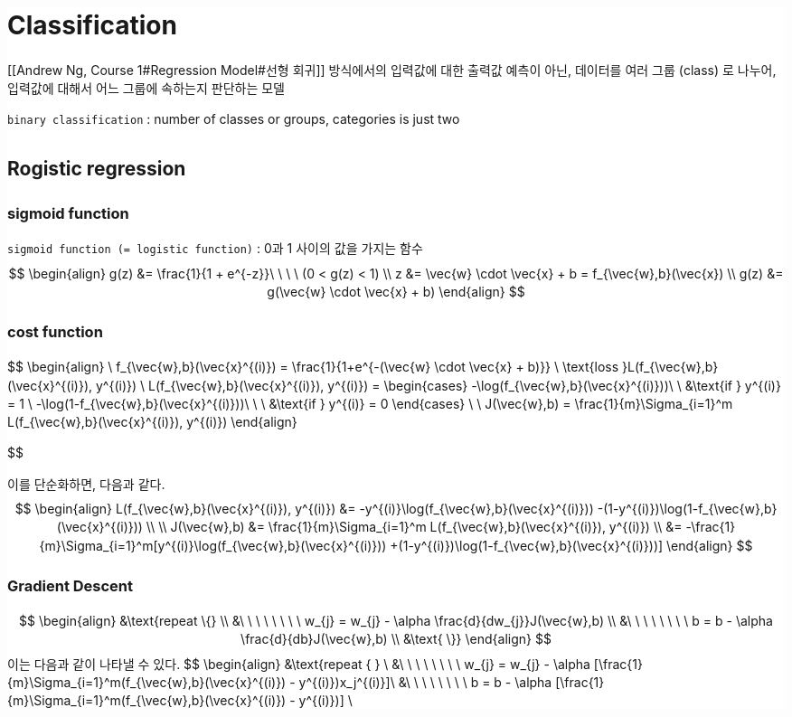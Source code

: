 # Classification 
[[Andrew Ng, Course 1#Regression Model#선형 회귀]] 방식에서의 입력값에 대한 출력값 예측이 아닌, 데이터를 여러 그룹 (class) 로 나누어, 입력값에 대해서 어느 그룹에 속하는지 판단하는 모델

`binary classification` : number of classes or groups, categories is just two 

## Rogistic regression 
### sigmoid function
`sigmoid function (= logistic function)` : 0과 1 사이의 값을 가지는 함수
$$
\begin{align}
g(z) &= \frac{1}{1 + e^{-z}}\ \ \ \ (0 < g(z) < 1)  \\
z &= \vec{w} \cdot  \vec{x} + b = f_{\vec{w},b}(\vec{x})  \\
g(z) &= g(\vec{w} \cdot  \vec{x} + b)
\end{align}
$$
### cost function
$$
\begin{align} \\
f_{\vec{w},b}(\vec{x}^{(i)}) = \frac{1}{1+e^{-(\vec{w} \cdot  \vec{x} + b)}} \\
\text{loss }L(f_{\vec{w},b}(\vec{x}^{(i)}), y^{(i)})  \\
L(f_{\vec{w},b}(\vec{x}^{(i)}), y^{(i)}) = \begin{cases}
-\log(f_{\vec{w},b}(\vec{x}^{(i)}))\ \ &\text{if } y^{(i)} = 1 \\
-\log(1-f_{\vec{w},b}(\vec{x}^{(i)}))\ \ \ &\text{if } y^{(i)} = 0
\end{cases} \\
 \\
J(\vec{w},b) = \frac{1}{m}\Sigma_{i=1}^m L(f_{\vec{w},b}(\vec{x}^{(i)}), y^{(i)})
\end{align}

$$


이를 단순화하면, 다음과 같다.
$$
\begin{align}
L(f_{\vec{w},b}(\vec{x}^{(i)}), y^{(i)}) &= -y^{(i)}\log(f_{\vec{w},b}(\vec{x}^{(i)})) -(1-y^{(i)})\log(1-f_{\vec{w},b}(\vec{x}^{(i)}))  \\
 \\
J(\vec{w},b) &= \frac{1}{m}\Sigma_{i=1}^m L(f_{\vec{w},b}(\vec{x}^{(i)}), y^{(i)}) \\
&= -\frac{1}{m}\Sigma_{i=1}^m[y^{(i)}\log(f_{\vec{w},b}(\vec{x}^{(i)})) +(1-y^{(i)})\log(1-f_{\vec{w},b}(\vec{x}^{(i)}))]
\end{align}
$$

### Gradient Descent
$$
\begin{align}
&\text{repeat \{} \\
&\ \ \ \ \ \ \ \ w_{j} = w_{j} - \alpha  \frac{d}{dw_{j}}J(\vec{w},b) \\
&\ \ \ \ \ \ \ \ b = b - \alpha  \frac{d}{db}J(\vec{w},b) \\
&\text{ \}}
\end{align}
$$
이는 다음과 같이 나타낼 수 있다. 
$$
\begin{align}
&\text{repeat \{ } \\
&\ \ \ \ \ \ \ \ w_{j} = w_{j} - \alpha  [\frac{1}{m}\Sigma_{i=1}^m(f_{\vec{w},b}(\vec{x}^{(i)}) - y^{(i)})x_j^{(i)}]\\
&\ \ \ \ \ \ \ \ b = b - \alpha  [\frac{1}{m}\Sigma_{i=1}^m(f_{\vec{w},b}(\vec{x}^{(i)}) - y^{(i)})] \\